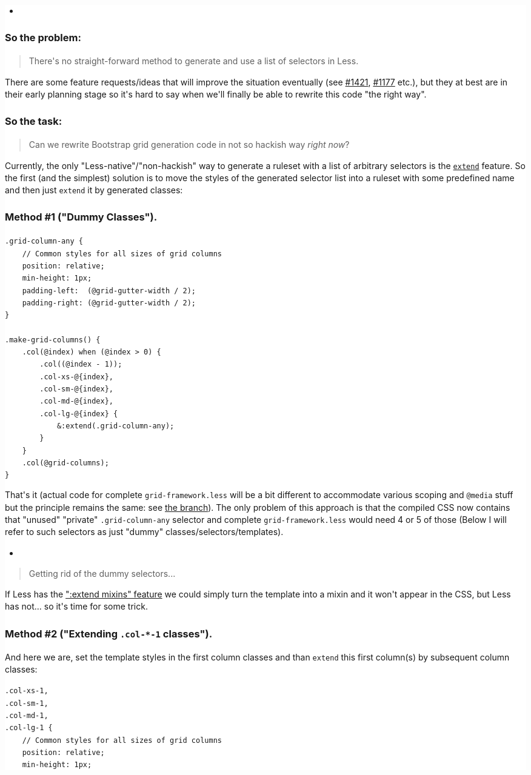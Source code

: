 -
### So the problem:
> There's no straight-forward method to generate and use a list of selectors in Less.

There are some feature requests/ideas that will improve the situation eventually (see [#1421](https://github.com/less/less.js/issues/1421), [#1177](https://github.com/less/less.js/issues/1177) etc.), but they at best are in their early planning stage so it's hard to say when we'll finally be able to rewrite this code "the right way".

### So the task:
> Can we rewrite Bootstrap grid generation code in not so hackish way *right now*?

Currently, the only "Less-native"/"non-hackish" way to generate a ruleset with a list of arbitrary selectors is the [`extend`](http://lesscss.org/features/#extend-feature) feature. So the first (and the simplest) solution is to move the styles of the generated selector list into a ruleset with some predefined name and then just `extend` it by generated classes:

### Method #1 ("Dummy Classes").
```less
.grid-column-any {
    // Common styles for all sizes of grid columns
    position: relative;
    min-height: 1px;
    padding-left:  (@grid-gutter-width / 2);
    padding-right: (@grid-gutter-width / 2);
}

.make-grid-columns() {
    .col(@index) when (@index > 0) {
        .col((@index - 1));
        .col-xs-@{index},
        .col-sm-@{index},
        .col-md-@{index},
        .col-lg-@{index} {
            &:extend(.grid-column-any);
        }
    }
    .col(@grid-columns);
}
```
That's it (actual code for complete `grid-framework.less` will be a bit different to accommodate various scoping and `@media` stuff but the principle remains the same: see [the branch](https://github.com/seven-phases-max/bootstrap/blob/refactoring-grid-framework-m1/less/mixins/grid-framework.less)). The only problem of this approach is that the compiled CSS now contains that "unused" "private" `.grid-column-any` selector and complete `grid-framework.less` would need 4 or 5 of those (Below I will refer to such selectors as just "dummy" classes/selectors/templates).

-
> Getting rid of the dummy selectors...

If Less has the [":extend mixins" feature](https://github.com/less/less.js/issues/1177) we could simply turn the template into a mixin and it won't appear in the CSS, but Less has not... so it's time for some trick.
### Method #2 ("Extending `.col-*-1` classes").
And here we are, set the template styles in the first column classes and than `extend` this first column(s) by subsequent column classes:
```less
.col-xs-1,
.col-sm-1,
.col-md-1,
.col-lg-1 {
    // Common styles for all sizes of grid columns
    position: relative;
    min-height: 1px;
```